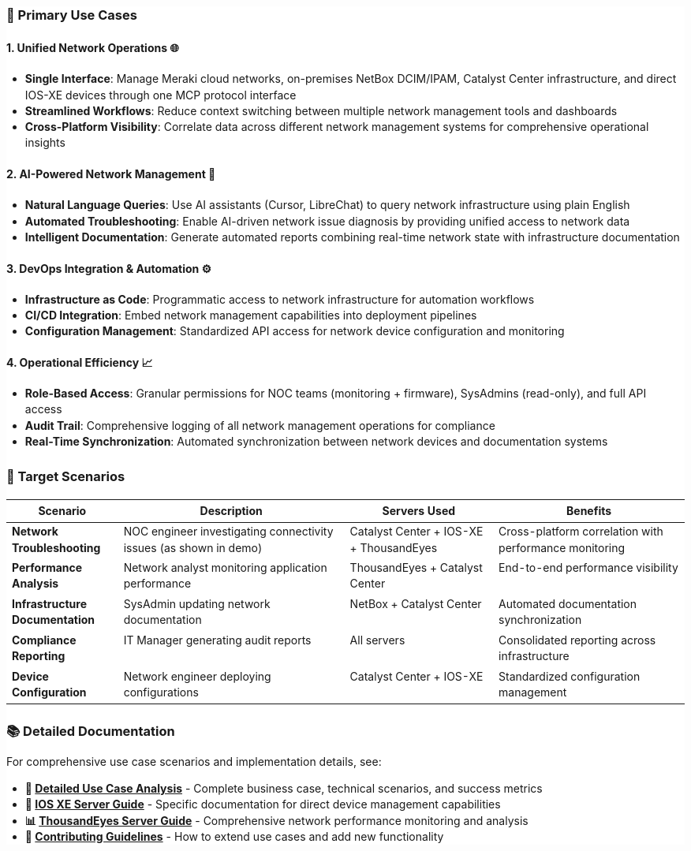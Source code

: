 ### 🚀 Primary Use Cases

#### 1. **Unified Network Operations** 🌐
- **Single Interface**: Manage Meraki cloud networks, on-premises NetBox DCIM/IPAM, Catalyst Center infrastructure, and direct IOS-XE devices through one MCP protocol interface
- **Streamlined Workflows**: Reduce context switching between multiple network management tools and dashboards
- **Cross-Platform Visibility**: Correlate data across different network management systems for comprehensive operational insights

#### 2. **AI-Powered Network Management** 🤖
- **Natural Language Queries**: Use AI assistants (Cursor, LibreChat) to query network infrastructure using plain English
- **Automated Troubleshooting**: Enable AI-driven network issue diagnosis by providing unified access to network data
- **Intelligent Documentation**: Generate automated reports combining real-time network state with infrastructure documentation

#### 3. **DevOps Integration & Automation** ⚙️
- **Infrastructure as Code**: Programmatic access to network infrastructure for automation workflows
- **CI/CD Integration**: Embed network management capabilities into deployment pipelines
- **Configuration Management**: Standardized API access for network device configuration and monitoring

#### 4. **Operational Efficiency** 📈
- **Role-Based Access**: Granular permissions for NOC teams (monitoring + firmware), SysAdmins (read-only), and full API access
- **Audit Trail**: Comprehensive logging of all network management operations for compliance
- **Real-Time Synchronization**: Automated synchronization between network devices and documentation systems

### 🎯 Target Scenarios

| Scenario | Description | Servers Used | Benefits |
|----------|-------------|--------------|----------|
| **Network Troubleshooting** | NOC engineer investigating connectivity issues (as shown in demo) | Catalyst Center + IOS-XE + ThousandEyes | Cross-platform correlation with performance monitoring |
| **Performance Analysis** | Network analyst monitoring application performance | ThousandEyes + Catalyst Center | End-to-end performance visibility |
| **Infrastructure Documentation** | SysAdmin updating network documentation | NetBox + Catalyst Center | Automated documentation synchronization |
| **Compliance Reporting** | IT Manager generating audit reports | All servers | Consolidated reporting across infrastructure |
| **Device Configuration** | Network engineer deploying configurations | Catalyst Center + IOS-XE | Standardized configuration management |

### 📚 Detailed Documentation

For comprehensive use case scenarios and implementation details, see:

- **📖 [Detailed Use Case Analysis](USECASE.md)** - Complete business case, technical scenarios, and success metrics
- **🔧 [IOS XE Server Guide](ios-xe-mcp-server/README.md)** - Specific documentation for direct device management capabilities
- **📊 [ThousandEyes Server Guide](thousandeyes-mcp-server/README.md)** - Comprehensive network performance monitoring and analysis
- **🤝 [Contributing Guidelines](CONTRIBUTING.md)** - How to extend use cases and add new functionality
